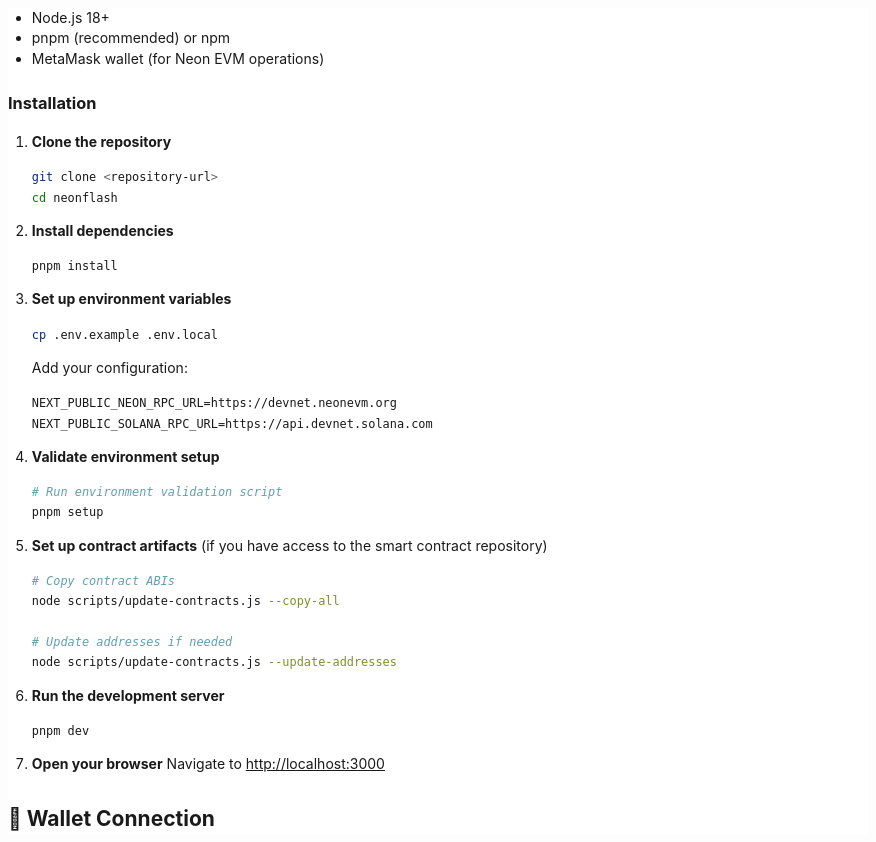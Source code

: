 - Node.js 18+
- pnpm (recommended) or npm
- MetaMask wallet (for Neon EVM operations)

### Installation

1. **Clone the repository**

   ```bash
   git clone <repository-url>
   cd neonflash
   ```

2. **Install dependencies**

   ```bash
   pnpm install
   ```

3. **Set up environment variables**

   ```bash
   cp .env.example .env.local
   ```

   Add your configuration:

   ```env
   NEXT_PUBLIC_NEON_RPC_URL=https://devnet.neonevm.org
   NEXT_PUBLIC_SOLANA_RPC_URL=https://api.devnet.solana.com
   ```

4. **Validate environment setup**

   ```bash
   # Run environment validation script
   pnpm setup
   ```

5. **Set up contract artifacts** (if you have access to the smart contract repository)

   ```bash
   # Copy contract ABIs
   node scripts/update-contracts.js --copy-all

   # Update addresses if needed
   node scripts/update-contracts.js --update-addresses
   ```

6. **Run the development server**

   ```bash
   pnpm dev
   ```

7. **Open your browser**
   Navigate to [http://localhost:3000](http://localhost:3000)

## 🔗 Wallet Connection
